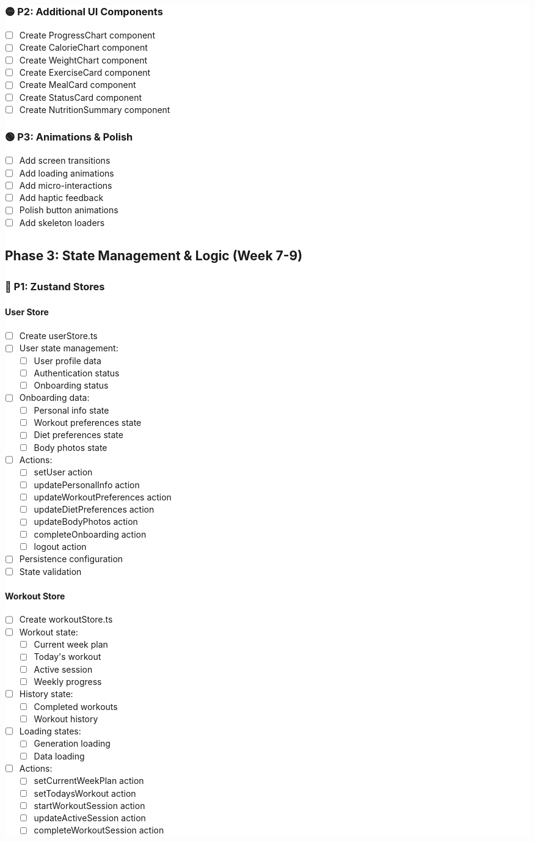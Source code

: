 ### 🟡 P2: Additional UI Components
- [ ] Create ProgressChart component
- [ ] Create CalorieChart component
- [ ] Create WeightChart component
- [ ] Create ExerciseCard component
- [ ] Create MealCard component
- [ ] Create StatusCard component
- [ ] Create NutritionSummary component

### 🟢 P3: Animations & Polish
- [ ] Add screen transitions
- [ ] Add loading animations
- [ ] Add micro-interactions
- [ ] Add haptic feedback
- [ ] Polish button animations
- [ ] Add skeleton loaders

## Phase 3: State Management & Logic (Week 7-9)

### 🔴 P1: Zustand Stores

#### User Store
- [ ] Create userStore.ts
- [ ] User state management:
  - [ ] User profile data
  - [ ] Authentication status
  - [ ] Onboarding status
- [ ] Onboarding data:
  - [ ] Personal info state
  - [ ] Workout preferences state
  - [ ] Diet preferences state
  - [ ] Body photos state
- [ ] Actions:
  - [ ] setUser action
  - [ ] updatePersonalInfo action
  - [ ] updateWorkoutPreferences action
  - [ ] updateDietPreferences action
  - [ ] updateBodyPhotos action
  - [ ] completeOnboarding action
  - [ ] logout action
- [ ] Persistence configuration
- [ ] State validation

#### Workout Store
- [ ] Create workoutStore.ts
- [ ] Workout state:
  - [ ] Current week plan
  - [ ] Today's workout
  - [ ] Active session
  - [ ] Weekly progress
- [ ] History state:
  - [ ] Completed workouts
  - [ ] Workout history
- [ ] Loading states:
  - [ ] Generation loading
  - [ ] Data loading
- [ ] Actions:
  - [ ] setCurrentWeekPlan action
  - [ ] setTodaysWorkout action
  - [ ] startWorkoutSession action
  - [ ] updateActiveSession action
  - [ ] completeWorkoutSession action